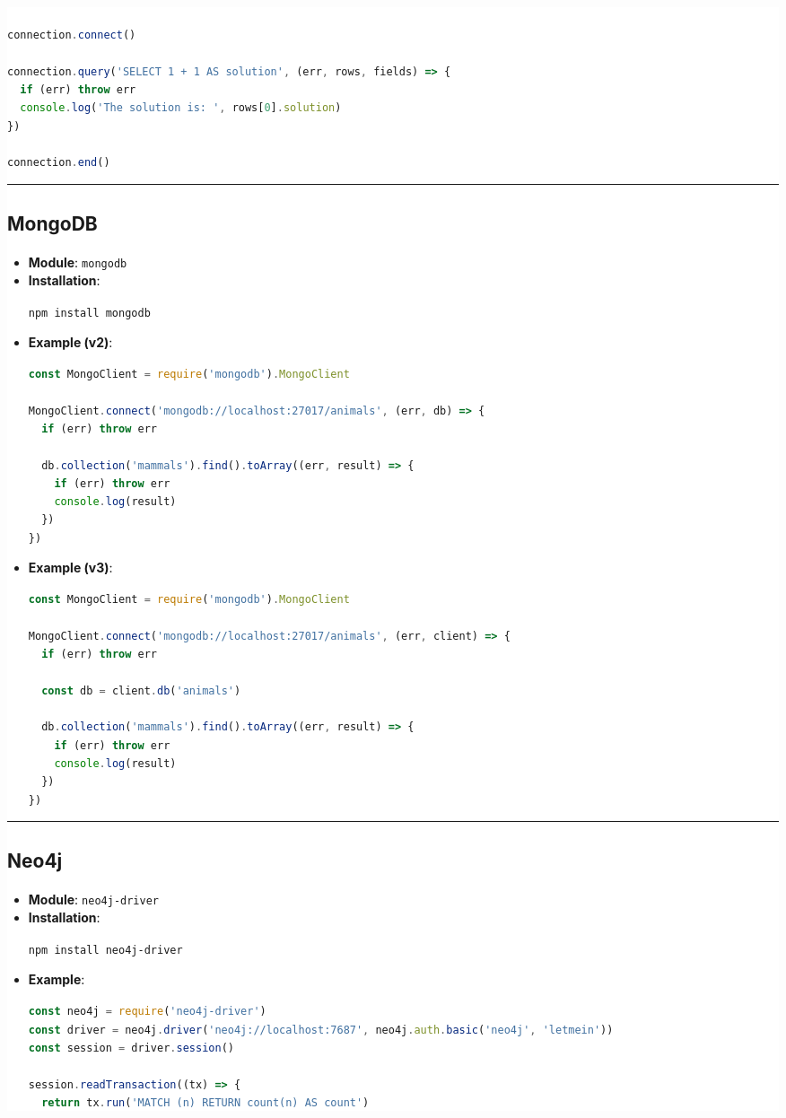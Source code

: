   ```javascript

  connection.connect()

  connection.query('SELECT 1 + 1 AS solution', (err, rows, fields) => {
    if (err) throw err
    console.log('The solution is: ', rows[0].solution)
  })

  connection.end()
  ```

---

## MongoDB
- **Module**: `mongodb`
- **Installation**:
  ```bash
  npm install mongodb
  ```
- **Example (v2)**:
  ```javascript
  const MongoClient = require('mongodb').MongoClient

  MongoClient.connect('mongodb://localhost:27017/animals', (err, db) => {
    if (err) throw err

    db.collection('mammals').find().toArray((err, result) => {
      if (err) throw err
      console.log(result)
    })
  })
  ```
- **Example (v3)**:
  ```javascript
  const MongoClient = require('mongodb').MongoClient

  MongoClient.connect('mongodb://localhost:27017/animals', (err, client) => {
    if (err) throw err

    const db = client.db('animals')

    db.collection('mammals').find().toArray((err, result) => {
      if (err) throw err
      console.log(result)
    })
  })
  ```

---

## Neo4j
- **Module**: `neo4j-driver`
- **Installation**:
  ```bash
  npm install neo4j-driver
  ```
- **Example**:
  ```javascript
  const neo4j = require('neo4j-driver')
  const driver = neo4j.driver('neo4j://localhost:7687', neo4j.auth.basic('neo4j', 'letmein'))
  const session = driver.session()

  session.readTransaction((tx) => {
    return tx.run('MATCH (n) RETURN count(n) AS count')
  ```